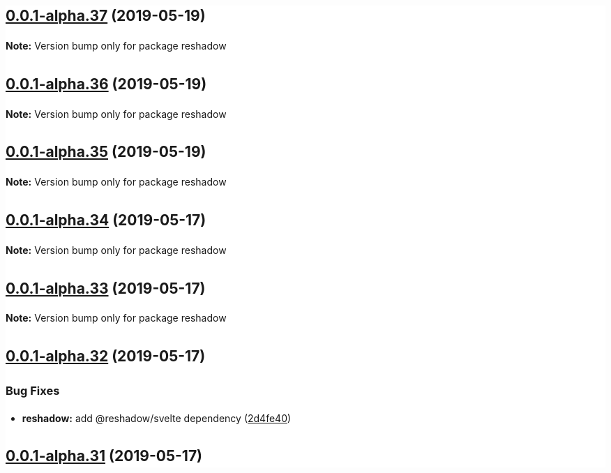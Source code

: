 



## [0.0.1-alpha.37](https://github.com/lttb/reshadow/compare/v0.0.1-alpha.36...v0.0.1-alpha.37) (2019-05-19)

**Note:** Version bump only for package reshadow





## [0.0.1-alpha.36](https://github.com/lttb/reshadow/compare/v0.0.1-alpha.35...v0.0.1-alpha.36) (2019-05-19)

**Note:** Version bump only for package reshadow





## [0.0.1-alpha.35](https://github.com/lttb/reshadow/compare/v0.0.1-alpha.34...v0.0.1-alpha.35) (2019-05-19)

**Note:** Version bump only for package reshadow





## [0.0.1-alpha.34](https://github.com/lttb/reshadow/compare/v0.0.1-alpha.33...v0.0.1-alpha.34) (2019-05-17)

**Note:** Version bump only for package reshadow





## [0.0.1-alpha.33](https://github.com/lttb/reshadow/compare/v0.0.1-alpha.32...v0.0.1-alpha.33) (2019-05-17)

**Note:** Version bump only for package reshadow





## [0.0.1-alpha.32](https://github.com/lttb/reshadow/compare/v0.0.1-alpha.31...v0.0.1-alpha.32) (2019-05-17)


### Bug Fixes

* **reshadow:** add @reshadow/svelte dependency ([2d4fe40](https://github.com/lttb/reshadow/commit/2d4fe40))





## [0.0.1-alpha.31](https://github.com/lttb/reshadow/compare/v0.0.1-alpha.30...v0.0.1-alpha.31) (2019-05-17)
